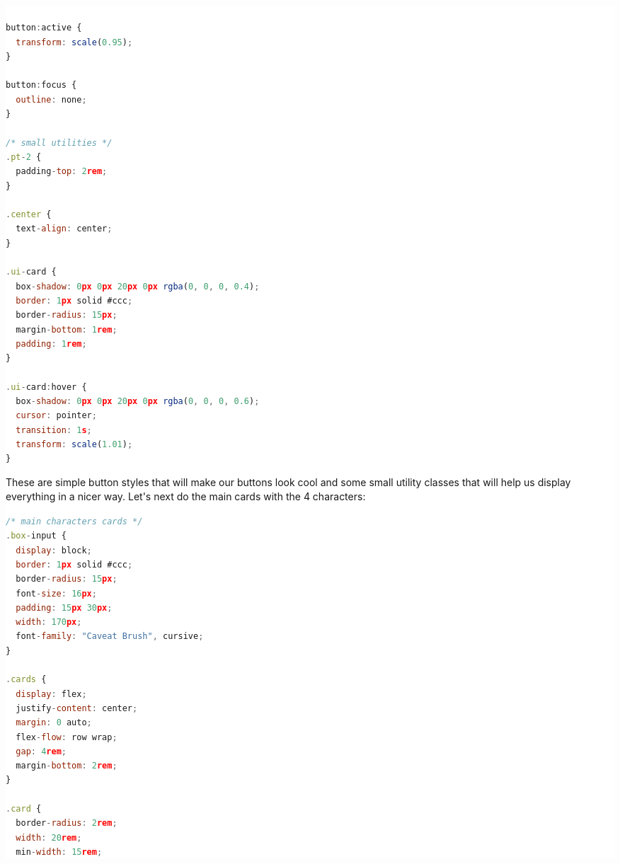 ```js

button:active {
  transform: scale(0.95);
}

button:focus {
  outline: none;
}

/* small utilities */
.pt-2 {
  padding-top: 2rem;
}

.center {
  text-align: center;
}

.ui-card {
  box-shadow: 0px 0px 20px 0px rgba(0, 0, 0, 0.4);
  border: 1px solid #ccc;
  border-radius: 15px;
  margin-bottom: 1rem;
  padding: 1rem;
}

.ui-card:hover {
  box-shadow: 0px 0px 20px 0px rgba(0, 0, 0, 0.6);
  cursor: pointer;
  transition: 1s;
  transform: scale(1.01);
}

```

These are simple button styles that will make our buttons look cool and some small utility classes that will help us display everything in a nicer way. Let's next do the main cards with the 4 characters:

```js
/* main characters cards */
.box-input {
  display: block;
  border: 1px solid #ccc;
  border-radius: 15px;
  font-size: 16px;
  padding: 15px 30px;
  width: 170px;
  font-family: "Caveat Brush", cursive;
}

.cards {
  display: flex;
  justify-content: center;
  margin: 0 auto;
  flex-flow: row wrap;
  gap: 4rem;
  margin-bottom: 2rem;
}

.card {
  border-radius: 2rem;
  width: 20rem;
  min-width: 15rem;
```